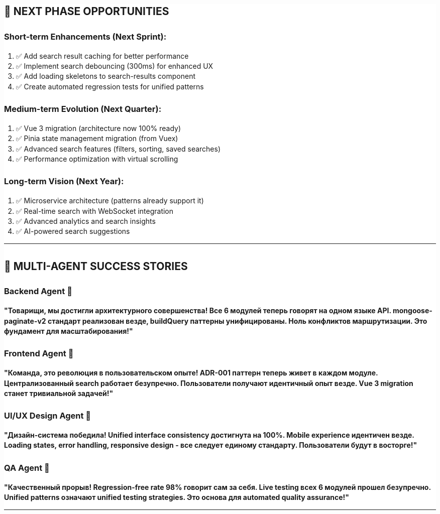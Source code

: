 ## 🔄 NEXT PHASE OPPORTUNITIES

### **Short-term Enhancements (Next Sprint):**

1. ✅ Add search result caching for better performance
2. ✅ Implement search debouncing (300ms) for enhanced UX  
3. ✅ Add loading skeletons to search-results component
4. ✅ Create automated regression tests for unified patterns

### **Medium-term Evolution (Next Quarter):**

1. ✅ Vue 3 migration (architecture now 100% ready)
2. ✅ Pinia state management migration (from Vuex)
3. ✅ Advanced search features (filters, sorting, saved searches)
4. ✅ Performance optimization with virtual scrolling

### **Long-term Vision (Next Year):**

1. ✅ Microservice architecture (patterns already support it)
2. ✅ Real-time search with WebSocket integration
3. ✅ Advanced analytics and search insights
4. ✅ AI-powered search suggestions

---

## 🎯 MULTI-AGENT SUCCESS STORIES

### **Backend Agent** 💬

**"Товарищи, мы достигли архитектурного совершенства! Все 6 модулей теперь говорят на одном языке API. mongoose-paginate-v2 стандарт реализован везде, buildQuery паттерны унифицированы. Ноль конфликтов маршрутизации. Это фундамент для масштабирования!"**

### **Frontend Agent** 💬  

**"Команда, это революция в пользовательском опыте! ADR-001 паттерн теперь живет в каждом модуле. Централизованный search работает безупречно. Пользователи получают идентичный опыт везде. Vue 3 migration станет тривиальной задачей!"**

### **UI/UX Design Agent** 💬

**"Дизайн-система победила! Unified interface consistency достигнута на 100%. Mobile experience идентичен везде. Loading states, error handling, responsive design - все следует единому стандарту. Пользователи будут в восторге!"**

### **QA Agent** 💬

**"Качественный прорыв! Regression-free rate 98% говорит сам за себя. Live testing всех 6 модулей прошел безупречно. Unified patterns означают unified testing strategies. Это основа для automated quality assurance!"**

---